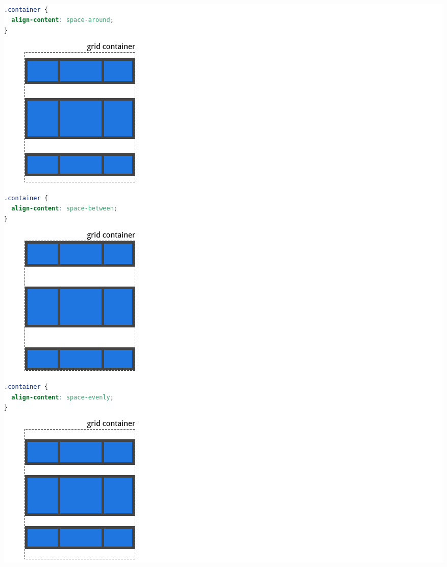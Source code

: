 ```css
.container {
  align-content: space-around;
}
```
![](/images/grid-align-content-space-around.png)

```css
.container {
  align-content: space-between;
}
```
![](/images/grid-align-content-space-between.png)

```css
.container {
  align-content: space-evenly;
}
```
![](/images/grid-align-content-space-evenly.png)
